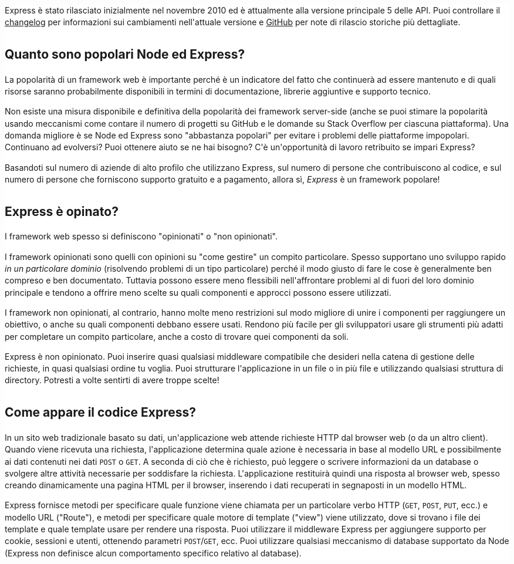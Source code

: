 Express è stato rilasciato inizialmente nel novembre 2010 ed è attualmente alla versione principale 5 delle API. Puoi controllare il [changelog](https://expressjs.com/en/changelog/#5.x) per informazioni sui cambiamenti nell'attuale versione e [GitHub](https://github.com/expressjs/express/blob/master/History.md) per note di rilascio storiche più dettagliate.

## Quanto sono popolari Node ed Express?

La popolarità di un framework web è importante perché è un indicatore del fatto che continuerà ad essere mantenuto e di quali risorse saranno probabilmente disponibili in termini di documentazione, librerie aggiuntive e supporto tecnico.

Non esiste una misura disponibile e definitiva della popolarità dei framework server-side (anche se puoi stimare la popolarità usando meccanismi come contare il numero di progetti su GitHub e le domande su Stack Overflow per ciascuna piattaforma). Una domanda migliore è se Node ed Express sono "abbastanza popolari" per evitare i problemi delle piattaforme impopolari. Continuano ad evolversi? Puoi ottenere aiuto se ne hai bisogno? C'è un'opportunità di lavoro retribuito se impari Express?

Basandoti sul numero di aziende di alto profilo che utilizzano Express, sul numero di persone che contribuiscono al codice, e sul numero di persone che forniscono supporto gratuito e a pagamento, allora sì, _Express_ è un framework popolare!

## Express è opinato?

I framework web spesso si definiscono "opinionati" o "non opinionati".

I framework opinionati sono quelli con opinioni su "come gestire" un compito particolare. Spesso supportano uno sviluppo rapido _in un particolare dominio_ (risolvendo problemi di un tipo particolare) perché il modo giusto di fare le cose è generalmente ben compreso e ben documentato. Tuttavia possono essere meno flessibili nell'affrontare problemi al di fuori del loro dominio principale e tendono a offrire meno scelte su quali componenti e approcci possono essere utilizzati.

I framework non opinionati, al contrario, hanno molte meno restrizioni sul modo migliore di unire i componenti per raggiungere un obiettivo, o anche su quali componenti debbano essere usati. Rendono più facile per gli sviluppatori usare gli strumenti più adatti per completare un compito particolare, anche a costo di trovare quei componenti da soli.

Express è non opinionato. Puoi inserire quasi qualsiasi middleware compatibile che desideri nella catena di gestione delle richieste, in quasi qualsiasi ordine tu voglia. Puoi strutturare l'applicazione in un file o in più file e utilizzando qualsiasi struttura di directory. Potresti a volte sentirti di avere troppe scelte!

## Come appare il codice Express?

In un sito web tradizionale basato su dati, un'applicazione web attende richieste HTTP dal browser web (o da un altro client). Quando viene ricevuta una richiesta, l'applicazione determina quale azione è necessaria in base al modello URL e possibilmente ai dati contenuti nei dati `POST` o `GET`. A seconda di ciò che è richiesto, può leggere o scrivere informazioni da un database o svolgere altre attività necessarie per soddisfare la richiesta. L'applicazione restituirà quindi una risposta al browser web, spesso creando dinamicamente una pagina HTML per il browser, inserendo i dati recuperati in segnaposti in un modello HTML.

Express fornisce metodi per specificare quale funzione viene chiamata per un particolare verbo HTTP (`GET`, `POST`, `PUT`, ecc.) e modello URL ("Route"), e metodi per specificare quale motore di template ("view") viene utilizzato, dove si trovano i file dei template e quale template usare per rendere una risposta. Puoi utilizzare il middleware Express per aggiungere supporto per cookie, sessioni e utenti, ottenendo parametri `POST`/`GET`, ecc. Puoi utilizzare qualsiasi meccanismo di database supportato da Node (Express non definisce alcun comportamento specifico relativo al database).
